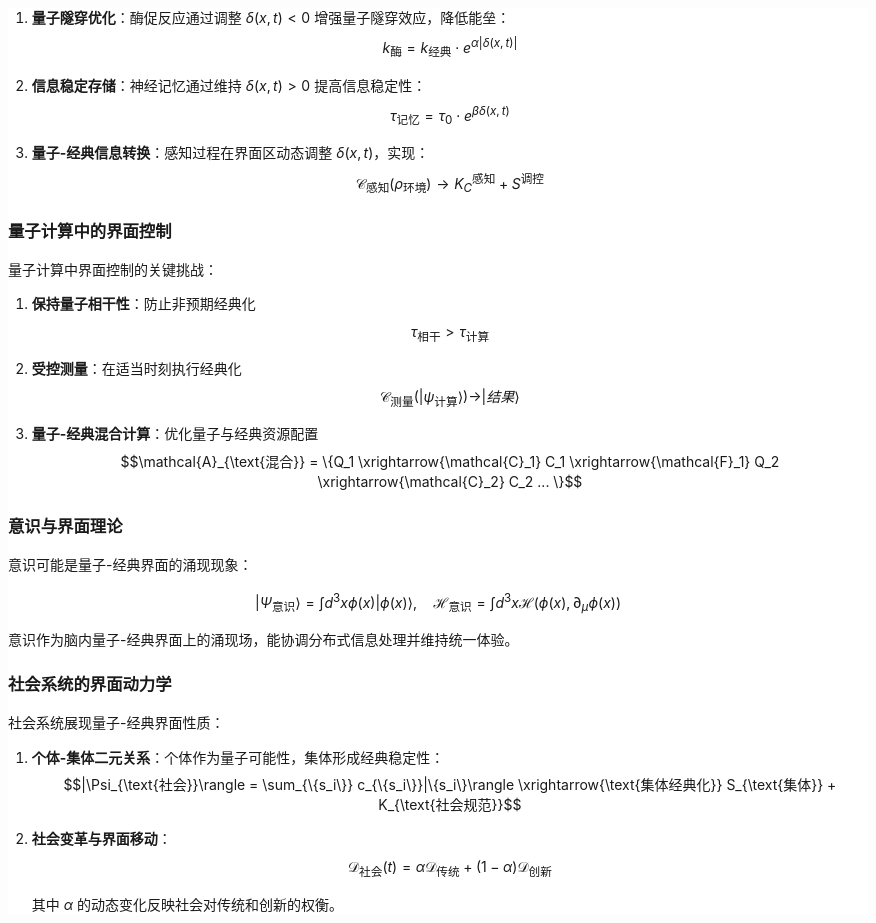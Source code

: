 1. **量子隧穿优化**：酶促反应通过调整 $\delta(x,t) < 0$ 增强量子隧穿效应，降低能垒：
   $$k_{\text{酶}} = k_{\text{经典}} \cdot e^{\alpha|\delta(x,t)|}$$

2. **信息稳定存储**：神经记忆通过维持 $\delta(x,t) > 0$ 提高信息稳定性：
   $$\tau_{\text{记忆}} = \tau_0 \cdot e^{\beta\delta(x,t)}$$

3. **量子-经典信息转换**：感知过程在界面区动态调整 $\delta(x,t)$，实现：
   $$\mathcal{C}_{\text{感知}}(\rho_{\text{环境}}) \rightarrow K_C^{\text{感知}} + S^{\text{调控}}$$

### 量子计算中的界面控制

量子计算中界面控制的关键挑战：

1. **保持量子相干性**：防止非预期经典化
   $$\tau_{\text{相干}} > \tau_{\text{计算}}$$

2. **受控测量**：在适当时刻执行经典化
   $$\mathcal{C}_{\text{测量}}(|\psi_{\text{计算}}\rangle) \to |结果\rangle$$

3. **量子-经典混合计算**：优化量子与经典资源配置
   $$\mathcal{A}_{\text{混合}} = \{Q_1 \xrightarrow{\mathcal{C}_1} C_1 \xrightarrow{\mathcal{F}_1} Q_2 \xrightarrow{\mathcal{C}_2} C_2 ... \}$$

### 意识与界面理论

意识可能是量子-经典界面的涌现现象：

$$|\Psi_{\text{意识}}\rangle = \int d^3x \phi(x)|\phi(x)\rangle, \quad \mathcal{H}_{\text{意识}} = \int d^3x \mathcal{H}(\phi(x),\partial_{\mu}\phi(x))$$

意识作为脑内量子-经典界面上的涌现场，能协调分布式信息处理并维持统一体验。

### 社会系统的界面动力学

社会系统展现量子-经典界面性质：

1. **个体-集体二元关系**：个体作为量子可能性，集体形成经典稳定性：
   $$|\Psi_{\text{社会}}\rangle = \sum_{\{s_i\}} c_{\{s_i\}}|\{s_i\}\rangle \xrightarrow{\text{集体经典化}} S_{\text{集体}} + K_{\text{社会规范}}$$

2. **社会变革与界面移动**：
   $$\mathcal{D}_{\text{社会}}(t) = \alpha\mathcal{D}_{\text{传统}} + (1-\alpha)\mathcal{D}_{\text{创新}}$$
   
   其中 $\alpha$ 的动态变化反映社会对传统和创新的权衡。 